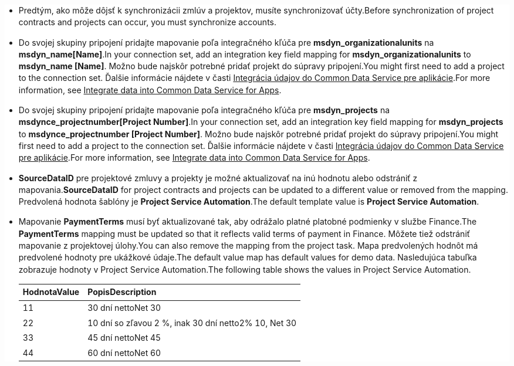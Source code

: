 - <span data-ttu-id="dcde0-164">Predtým, ako môže dôjsť k synchronizácii zmlúv a projektov, musíte synchronizovať účty.</span><span class="sxs-lookup"><span data-stu-id="dcde0-164">Before synchronization of project contracts and projects can occur, you must synchronize accounts.</span></span>
- <span data-ttu-id="dcde0-165">Do svojej skupiny pripojení pridajte mapovanie poľa integračného kľúča pre **msdyn\_organizationalunits** na **msdyn\_name\[Name\]**.</span><span class="sxs-lookup"><span data-stu-id="dcde0-165">In your connection set, add an integration key field mapping for **msdyn\_organizationalunits** to **msdyn\_name \[Name\]**.</span></span> <span data-ttu-id="dcde0-166">Možno bude najskôr potrebné pridať projekt do súpravy pripojení.</span><span class="sxs-lookup"><span data-stu-id="dcde0-166">You might first need to add a project to the connection set.</span></span> <span data-ttu-id="dcde0-167">Ďalšie informácie nájdete v časti [Integrácia údajov do Common Data Service pre aplikácie](https://docs.microsoft.com/powerapps/administrator/data-integrator).</span><span class="sxs-lookup"><span data-stu-id="dcde0-167">For more information, see [Integrate data into Common Data Service for Apps](https://docs.microsoft.com/powerapps/administrator/data-integrator).</span></span>
- <span data-ttu-id="dcde0-168">Do svojej skupiny pripojení pridajte mapovanie poľa integračného kľúča pre **msdyn\_projects** na **msdynce\_projectnumber\[Project Number\]**.</span><span class="sxs-lookup"><span data-stu-id="dcde0-168">In your connection set, add an integration key field mapping for **msdyn\_projects** to **msdynce\_projectnumber \[Project Number\]**.</span></span> <span data-ttu-id="dcde0-169">Možno bude najskôr potrebné pridať projekt do súpravy pripojení.</span><span class="sxs-lookup"><span data-stu-id="dcde0-169">You might first need to add a project to the connection set.</span></span> <span data-ttu-id="dcde0-170">Ďalšie informácie nájdete v časti [Integrácia údajov do Common Data Service pre aplikácie](https://docs.microsoft.com/powerapps/administrator/data-integrator).</span><span class="sxs-lookup"><span data-stu-id="dcde0-170">For more information, see [Integrate data into Common Data Service for Apps](https://docs.microsoft.com/powerapps/administrator/data-integrator).</span></span>
- <span data-ttu-id="dcde0-171">**SourceDataID** pre projektové zmluvy a projekty je možné aktualizovať na inú hodnotu alebo odstrániť z mapovania.</span><span class="sxs-lookup"><span data-stu-id="dcde0-171">**SourceDataID** for project contracts and projects can be updated to a different value or removed from the mapping.</span></span> <span data-ttu-id="dcde0-172">Predvolená hodnota šablóny je **Project Service Automation**.</span><span class="sxs-lookup"><span data-stu-id="dcde0-172">The default template value is **Project Service Automation**.</span></span>
- <span data-ttu-id="dcde0-173">Mapovanie **PaymentTerms** musí byť aktualizované tak, aby odrážalo platné platobné podmienky v službe Finance.</span><span class="sxs-lookup"><span data-stu-id="dcde0-173">The **PaymentTerms** mapping must be updated so that it reflects valid terms of payment in Finance.</span></span> <span data-ttu-id="dcde0-174">Môžete tiež odstrániť mapovanie z projektovej úlohy.</span><span class="sxs-lookup"><span data-stu-id="dcde0-174">You can also remove the mapping from the project task.</span></span> <span data-ttu-id="dcde0-175">Mapa predvolených hodnôt má predvolené hodnoty pre ukážkové údaje.</span><span class="sxs-lookup"><span data-stu-id="dcde0-175">The default value map has default values for demo data.</span></span> <span data-ttu-id="dcde0-176">Nasledujúca tabuľka zobrazuje hodnoty v Project Service Automation.</span><span class="sxs-lookup"><span data-stu-id="dcde0-176">The following table shows the values in Project Service Automation.</span></span>

    | <span data-ttu-id="dcde0-177">Hodnota</span><span class="sxs-lookup"><span data-stu-id="dcde0-177">Value</span></span> | <span data-ttu-id="dcde0-178">Popis</span><span class="sxs-lookup"><span data-stu-id="dcde0-178">Description</span></span>   |
    |-------|---------------|
    | <span data-ttu-id="dcde0-179">1</span><span class="sxs-lookup"><span data-stu-id="dcde0-179">1</span></span>     | <span data-ttu-id="dcde0-180">30 dní netto</span><span class="sxs-lookup"><span data-stu-id="dcde0-180">Net 30</span></span>        |
    | <span data-ttu-id="dcde0-181">2</span><span class="sxs-lookup"><span data-stu-id="dcde0-181">2</span></span>     | <span data-ttu-id="dcde0-182">10 dní so zľavou 2 %, inak 30 dní netto</span><span class="sxs-lookup"><span data-stu-id="dcde0-182">2% 10, Net 30</span></span> |
    | <span data-ttu-id="dcde0-183">3</span><span class="sxs-lookup"><span data-stu-id="dcde0-183">3</span></span>     | <span data-ttu-id="dcde0-184">45 dní netto</span><span class="sxs-lookup"><span data-stu-id="dcde0-184">Net 45</span></span>        |
    | <span data-ttu-id="dcde0-185">4</span><span class="sxs-lookup"><span data-stu-id="dcde0-185">4</span></span>     | <span data-ttu-id="dcde0-186">60 dní netto</span><span class="sxs-lookup"><span data-stu-id="dcde0-186">Net 60</span></span>        |
